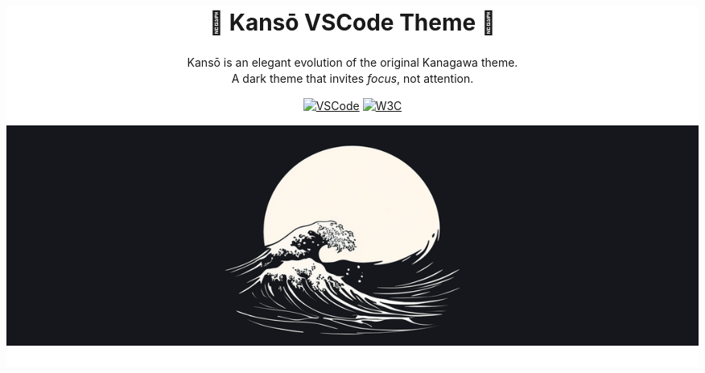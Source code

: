 <div align="center">
  <h1>🌊 Kansō VSCode Theme 🌊</h1>
</div>

<div align="center">
  <p>
    Kansō is an elegant evolution of the original Kanagawa theme.
    <br/>
    A dark theme that invites <em>focus</em>, not attention.
  </p>
</div>

<div align="center">

[![VSCode](https://img.shields.io/badge/VSCode-%23007ACC.svg?&style=for-the-badge&logo=visual-studio-code&logoColor=white)](https://marketplace.visualstudio.com/items?itemName=webhooked.kanso-vscode)
[![W3C](https://img.shields.io/badge/WCAG_2.1_|_AA-756891?logo=w3c&logoColor=fff&style=for-the-badge)](https://www.w3.org/TR/WCAG21/#contrast-minimum)

  <img src="kanso.png" width="1000" />
</div>

<br/>

<div>
